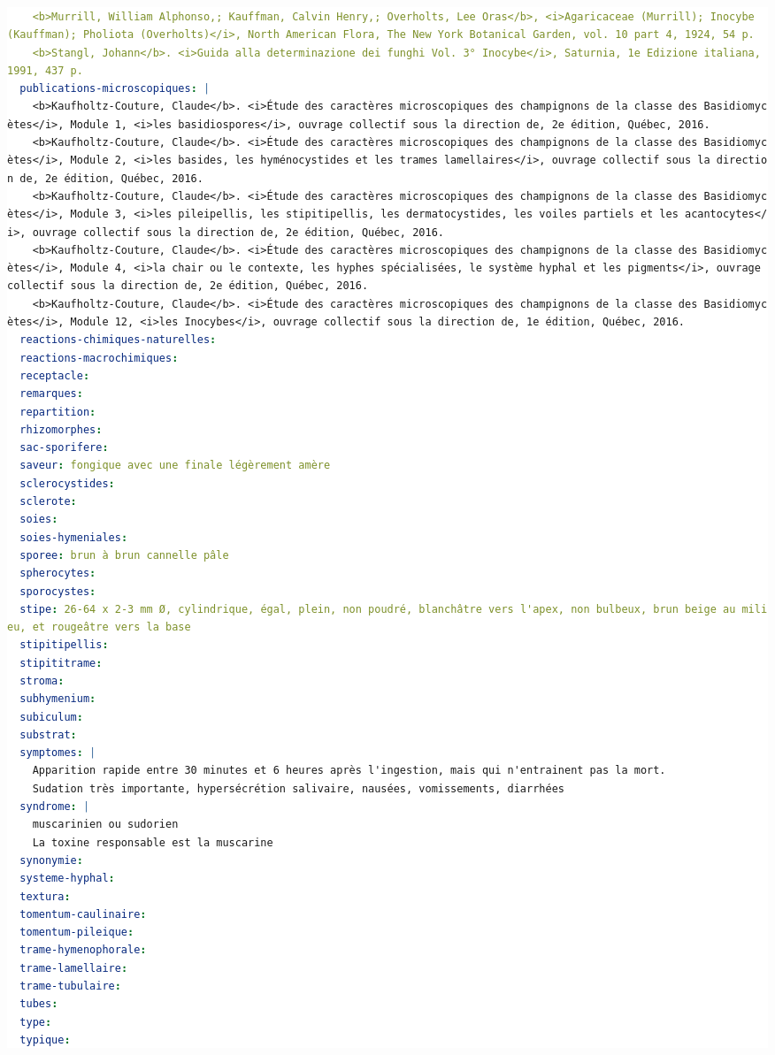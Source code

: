 ```yaml
    <b>Murrill, William Alphonso,; Kauffman, Calvin Henry,; Overholts, Lee Oras</b>, <i>Agaricaceae (Murrill); Inocybe (Kauffman); Pholiota (Overholts)</i>, North American Flora, The New York Botanical Garden, vol. 10 part 4, 1924, 54 p.
    <b>Stangl, Johann</b>. <i>Guida alla determinazione dei funghi Vol. 3° Inocybe</i>, Saturnia, 1e Edizione italiana, 1991, 437 p.
  publications-microscopiques: |
    <b>Kaufholtz-Couture, Claude</b>. <i>Étude des caractères microscopiques des champignons de la classe des Basidiomycètes</i>, Module 1, <i>les basidiospores</i>, ouvrage collectif sous la direction de, 2e édition, Québec, 2016.
    <b>Kaufholtz-Couture, Claude</b>. <i>Étude des caractères microscopiques des champignons de la classe des Basidiomycètes</i>, Module 2, <i>les basides, les hyménocystides et les trames lamellaires</i>, ouvrage collectif sous la direction de, 2e édition, Québec, 2016.
    <b>Kaufholtz-Couture, Claude</b>. <i>Étude des caractères microscopiques des champignons de la classe des Basidiomycètes</i>, Module 3, <i>les pileipellis, les stipitipellis, les dermatocystides, les voiles partiels et les acantocytes</i>, ouvrage collectif sous la direction de, 2e édition, Québec, 2016.
    <b>Kaufholtz-Couture, Claude</b>. <i>Étude des caractères microscopiques des champignons de la classe des Basidiomycètes</i>, Module 4, <i>la chair ou le contexte, les hyphes spécialisées, le système hyphal et les pigments</i>, ouvrage collectif sous la direction de, 2e édition, Québec, 2016.
    <b>Kaufholtz-Couture, Claude</b>. <i>Étude des caractères microscopiques des champignons de la classe des Basidiomycètes</i>, Module 12, <i>les Inocybes</i>, ouvrage collectif sous la direction de, 1e édition, Québec, 2016.
  reactions-chimiques-naturelles: 
  reactions-macrochimiques: 
  receptacle: 
  remarques: 
  repartition: 
  rhizomorphes: 
  sac-sporifere: 
  saveur: fongique avec une finale légèrement amère
  sclerocystides: 
  sclerote: 
  soies: 
  soies-hymeniales: 
  sporee: brun à brun cannelle pâle
  spherocytes: 
  sporocystes: 
  stipe: 26-64 x 2-3 mm Ø, cylindrique, égal, plein, non poudré, blanchâtre vers l'apex, non bulbeux, brun beige au milieu, et rougeâtre vers la base
  stipitipellis: 
  stipititrame: 
  stroma: 
  subhymenium: 
  subiculum: 
  substrat: 
  symptomes: |
    Apparition rapide entre 30 minutes et 6 heures après l'ingestion, mais qui n'entrainent pas la mort.
    Sudation très importante, hypersécrétion salivaire, nausées, vomissements, diarrhées
  syndrome: |
    muscarinien ou sudorien
    La toxine responsable est la muscarine
  synonymie: 
  systeme-hyphal: 
  textura: 
  tomentum-caulinaire: 
  tomentum-pileique: 
  trame-hymenophorale: 
  trame-lamellaire: 
  trame-tubulaire: 
  tubes: 
  type: 
  typique: 
```